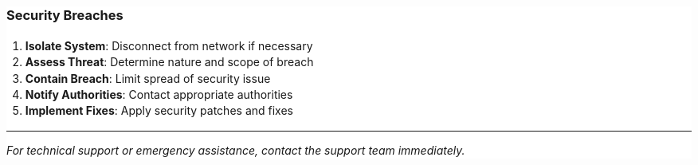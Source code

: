 ### Security Breaches
1. **Isolate System**: Disconnect from network if necessary
2. **Assess Threat**: Determine nature and scope of breach
3. **Contain Breach**: Limit spread of security issue
4. **Notify Authorities**: Contact appropriate authorities
5. **Implement Fixes**: Apply security patches and fixes

---

*For technical support or emergency assistance, contact the support team immediately.* 